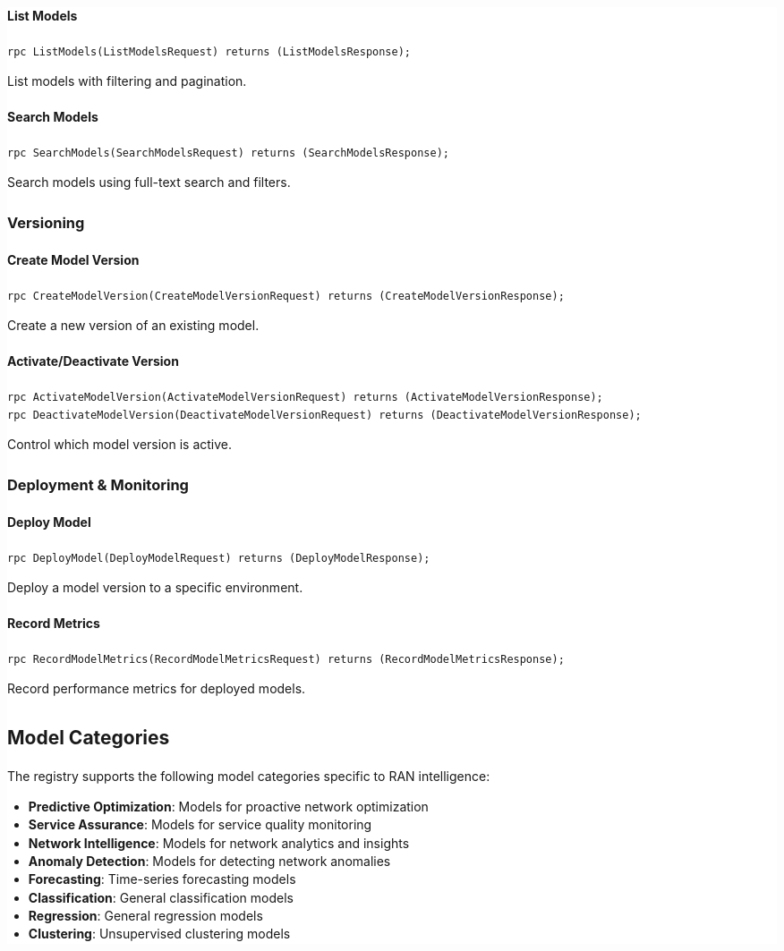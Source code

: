 #### List Models
```protobuf
rpc ListModels(ListModelsRequest) returns (ListModelsResponse);
```
List models with filtering and pagination.

#### Search Models
```protobuf
rpc SearchModels(SearchModelsRequest) returns (SearchModelsResponse);
```
Search models using full-text search and filters.

### Versioning

#### Create Model Version
```protobuf
rpc CreateModelVersion(CreateModelVersionRequest) returns (CreateModelVersionResponse);
```
Create a new version of an existing model.

#### Activate/Deactivate Version
```protobuf
rpc ActivateModelVersion(ActivateModelVersionRequest) returns (ActivateModelVersionResponse);
rpc DeactivateModelVersion(DeactivateModelVersionRequest) returns (DeactivateModelVersionResponse);
```
Control which model version is active.

### Deployment & Monitoring

#### Deploy Model
```protobuf
rpc DeployModel(DeployModelRequest) returns (DeployModelResponse);
```
Deploy a model version to a specific environment.

#### Record Metrics
```protobuf
rpc RecordModelMetrics(RecordModelMetricsRequest) returns (RecordModelMetricsResponse);
```
Record performance metrics for deployed models.

## Model Categories

The registry supports the following model categories specific to RAN intelligence:

- **Predictive Optimization**: Models for proactive network optimization
- **Service Assurance**: Models for service quality monitoring
- **Network Intelligence**: Models for network analytics and insights
- **Anomaly Detection**: Models for detecting network anomalies
- **Forecasting**: Time-series forecasting models
- **Classification**: General classification models
- **Regression**: General regression models
- **Clustering**: Unsupervised clustering models
